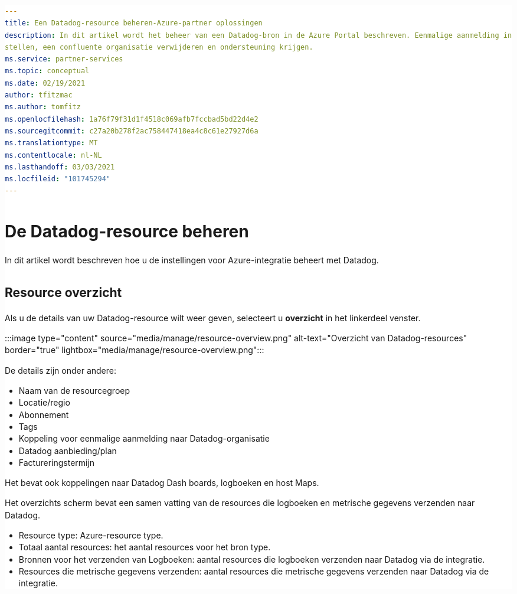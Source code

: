 ```yaml
---
title: Een Datadog-resource beheren-Azure-partner oplossingen
description: In dit artikel wordt het beheer van een Datadog-bron in de Azure Portal beschreven. Eenmalige aanmelding instellen, een confluente organisatie verwijderen en ondersteuning krijgen.
ms.service: partner-services
ms.topic: conceptual
ms.date: 02/19/2021
author: tfitzmac
ms.author: tomfitz
ms.openlocfilehash: 1a76f79f31d1f4518c069afb7fccbad5bd22d4e2
ms.sourcegitcommit: c27a20b278f2ac758447418ea4c8c61e27927d6a
ms.translationtype: MT
ms.contentlocale: nl-NL
ms.lasthandoff: 03/03/2021
ms.locfileid: "101745294"
---
```

# <a name="manage-the-datadog-resource"></a>De Datadog-resource beheren

In dit artikel wordt beschreven hoe u de instellingen voor Azure-integratie beheert met Datadog.

## <a name="resource-overview"></a>Resource overzicht

Als u de details van uw Datadog-resource wilt weer geven, selecteert u **overzicht** in het linkerdeel venster.

:::image type="content" source="media/manage/resource-overview.png" alt-text="Overzicht van Datadog-resources" border="true" lightbox="media/manage/resource-overview.png":::

De details zijn onder andere:

- Naam van de resourcegroep
- Locatie/regio
- Abonnement
- Tags
- Koppeling voor eenmalige aanmelding naar Datadog-organisatie
- Datadog aanbieding/plan
- Factureringstermijn

Het bevat ook koppelingen naar Datadog Dash boards, logboeken en host Maps.

Het overzichts scherm bevat een samen vatting van de resources die logboeken en metrische gegevens verzenden naar Datadog.

- Resource type: Azure-resource type.
- Totaal aantal resources: het aantal resources voor het bron type.
- Bronnen voor het verzenden van Logboeken: aantal resources die logboeken verzenden naar Datadog via de integratie.
- Resources die metrische gegevens verzenden: aantal resources die metrische gegevens verzenden naar Datadog via de integratie.
